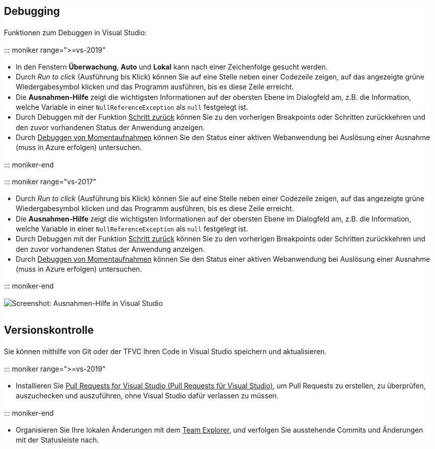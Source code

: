 ## <a name="debugging"></a>Debugging

Funktionen zum Debuggen in Visual Studio:

::: moniker range=">=vs-2019"

- In den Fenstern **Überwachung**, **Auto** und **Lokal** kann nach einer Zeichenfolge gesucht werden.
- Durch *Run to click* (Ausführung bis Klick) können Sie auf eine Stelle neben einer Codezeile zeigen, auf das angezeigte grüne Wiedergabesymbol klicken und das Programm ausführen, bis es diese Zeile erreicht.
- Die **Ausnahmen-Hilfe** zeigt die wichtigsten Informationen auf der obersten Ebene im Dialogfeld am, z.B. die Information, welche Variable in einer `NullReferenceException` als `null` festgelegt ist.
- Durch Debuggen mit der Funktion [Schritt zurück](../debugger/view-historical-application-state.md) können Sie zu den vorherigen Breakpoints oder Schritten zurückkehren und den zuvor vorhandenen Status der Anwendung anzeigen.
- Durch [Debuggen von Momentaufnahmen](/azure/application-insights/app-insights-snapshot-debugger) können Sie den Status einer aktiven Webanwendung bei Auslösung einer Ausnahme (muss in Azure erfolgen) untersuchen.

::: moniker-end

::: moniker range="vs-2017"

- Durch *Run to click* (Ausführung bis Klick) können Sie auf eine Stelle neben einer Codezeile zeigen, auf das angezeigte grüne Wiedergabesymbol klicken und das Programm ausführen, bis es diese Zeile erreicht.
- Die **Ausnahmen-Hilfe** zeigt die wichtigsten Informationen auf der obersten Ebene im Dialogfeld am, z.B. die Information, welche Variable in einer `NullReferenceException` als `null` festgelegt ist.
- Durch Debuggen mit der Funktion [Schritt zurück](../debugger/view-historical-application-state.md) können Sie zu den vorherigen Breakpoints oder Schritten zurückkehren und den zuvor vorhandenen Status der Anwendung anzeigen.
- Durch [Debuggen von Momentaufnahmen](/azure/application-insights/app-insights-snapshot-debugger) können Sie den Status einer aktiven Webanwendung bei Auslösung einer Ausnahme (muss in Azure erfolgen) untersuchen.

::: moniker-end

![Screenshot: Ausnahmen-Hilfe in Visual Studio](../ide/media/VSGuide_Debugging.png)

## <a name="version-control"></a>Versionskontrolle

Sie können mithilfe von Git oder der TFVC Ihren Code in Visual Studio speichern und aktualisieren.

::: moniker range=">=vs-2019"

- Installieren Sie [Pull Requests for Visual Studio (Pull Requests für Visual Studio)](https://marketplace.visualstudio.com/items?itemName=vsideversioncontrolmsft.pr4vs), um Pull Requests zu erstellen, zu überprüfen, auszuchecken und auszuführen, ohne Visual Studio dafür verlassen zu müssen.

::: moniker-end

- Organisieren Sie Ihre lokalen Änderungen mit dem [Team Explorer](reference/team-explorer-reference.md), und verfolgen Sie ausstehende Commits und Änderungen mit der Statusleiste nach.
